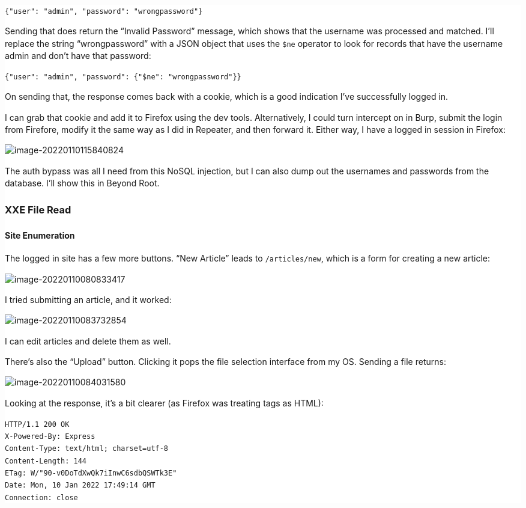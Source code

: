     {"user": "admin", "password": "wrongpassword"}
    

Sending that does return the “Invalid Password” message, which shows that the
username was processed and matched. I’ll replace the string “wrongpassword”
with a JSON object that uses the `$ne` operator to look for records that have
the username admin and don’t have that password:

    
    
    {"user": "admin", "password": {"$ne": "wrongpassword"}}
    

On sending that, the response comes back with a cookie, which is a good
indication I’ve successfully logged in.

I can grab that cookie and add it to Firefox using the dev tools.
Alternatively, I could turn intercept on in Burp, submit the login from
Firefore, modify it the same way as I did in Repeater, and then forward it.
Either way, I have a logged in session in Firefox:

![image-20220110115840824](https://0xdfimages.gitlab.io/img/image-20220110115840824.png)

The auth bypass was all I need from this NoSQL injection, but I can also dump
out the usernames and passwords from the database. I’ll show this in Beyond
Root.

### XXE File Read

#### Site Enumeration

The logged in site has a few more buttons. “New Article” leads to
`/articles/new`, which is a form for creating a new article:

![image-20220110080833417](https://0xdfimages.gitlab.io/img/image-20220110080833417.png)

I tried submitting an article, and it worked:

![image-20220110083732854](https://0xdfimages.gitlab.io/img/image-20220110083732854.png)

I can edit articles and delete them as well.

There’s also the “Upload” button. Clicking it pops the file selection
interface from my OS. Sending a file returns:

![image-20220110084031580](https://0xdfimages.gitlab.io/img/image-20220110084031580.png)

Looking at the response, it’s a bit clearer (as Firefox was treating tags as
HTML):

    
    
    HTTP/1.1 200 OK
    X-Powered-By: Express
    Content-Type: text/html; charset=utf-8
    Content-Length: 144
    ETag: W/"90-v0DoTdXwQk7iInwC6sdbQSWTk3E"
    Date: Mon, 10 Jan 2022 17:49:14 GMT
    Connection: close
    